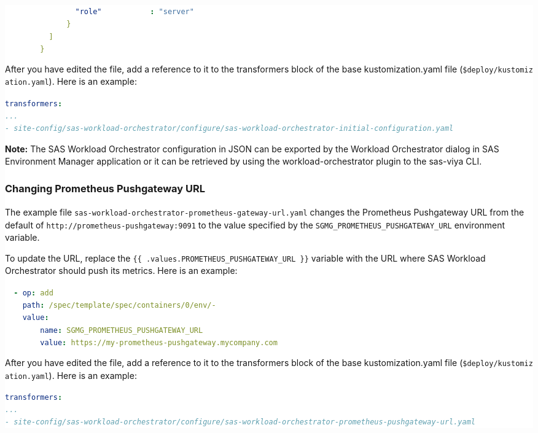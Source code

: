 ```yaml
                "role"           : "server"
              }
          ]
        }
```

After you have edited the file, add a reference to it to the transformers
block of the base kustomization.yaml file (`$deploy/kustomization.yaml`). Here is an example:

```yaml
transformers:
...
- site-config/sas-workload-orchestrator/configure/sas-workload-orchestrator-initial-configuration.yaml
```

**Note:** The SAS Workload Orchestrator configuration in JSON can be exported by the Workload Orchestrator
dialog in SAS Environment Manager application or it can be retrieved by using the workload-orchestrator
plugin to the sas-viya CLI.

### Changing Prometheus Pushgateway URL

The example file `sas-workload-orchestrator-prometheus-gateway-url.yaml` changes the
Prometheus Pushgateway URL from the default of `http://prometheus-pushgateway:9091`
to the value specified by the `SGMG_PROMETHEUS_PUSHGATEWAY_URL` environment variable.

To update the URL, replace the `{{ .values.PROMETHEUS_PUSHGATEWAY_URL }}` variable with the
URL where SAS Workload Orchestrator should push its metrics. Here is an example:

```yaml
  - op: add
    path: /spec/template/spec/containers/0/env/-
    value:
        name: SGMG_PROMETHEUS_PUSHGATEWAY_URL
        value: https://my-prometheus-pushgateway.mycompany.com
```

After you have edited the file, add a reference to it to the transformers
block of the base kustomization.yaml file (`$deploy/kustomization.yaml`). Here is an example:

```yaml
transformers:
...
- site-config/sas-workload-orchestrator/configure/sas-workload-orchestrator-prometheus-pushgateway-url.yaml
```